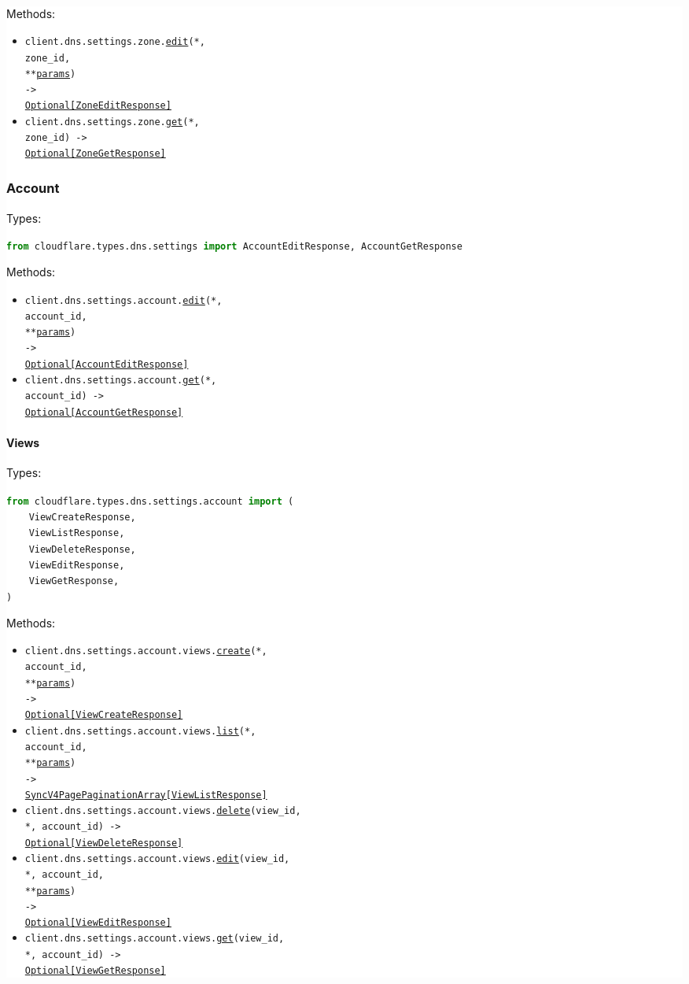 Methods:

- <code title="patch /zones/{zone_id}/dns_settings">client.dns.settings.zone.<a href="./src/cloudflare/resources/dns/settings/zone.py">edit</a>(\*, zone_id, \*\*<a href="src/cloudflare/types/dns/settings/zone_edit_params.py">params</a>) -> <a href="./src/cloudflare/types/dns/settings/zone_edit_response.py">Optional[ZoneEditResponse]</a></code>
- <code title="get /zones/{zone_id}/dns_settings">client.dns.settings.zone.<a href="./src/cloudflare/resources/dns/settings/zone.py">get</a>(\*, zone_id) -> <a href="./src/cloudflare/types/dns/settings/zone_get_response.py">Optional[ZoneGetResponse]</a></code>

### Account

Types:

```python
from cloudflare.types.dns.settings import AccountEditResponse, AccountGetResponse
```

Methods:

- <code title="patch /accounts/{account_id}/dns_settings">client.dns.settings.account.<a href="./src/cloudflare/resources/dns/settings/account/account.py">edit</a>(\*, account_id, \*\*<a href="src/cloudflare/types/dns/settings/account_edit_params.py">params</a>) -> <a href="./src/cloudflare/types/dns/settings/account_edit_response.py">Optional[AccountEditResponse]</a></code>
- <code title="get /accounts/{account_id}/dns_settings">client.dns.settings.account.<a href="./src/cloudflare/resources/dns/settings/account/account.py">get</a>(\*, account_id) -> <a href="./src/cloudflare/types/dns/settings/account_get_response.py">Optional[AccountGetResponse]</a></code>

#### Views

Types:

```python
from cloudflare.types.dns.settings.account import (
    ViewCreateResponse,
    ViewListResponse,
    ViewDeleteResponse,
    ViewEditResponse,
    ViewGetResponse,
)
```

Methods:

- <code title="post /accounts/{account_id}/dns_settings/views">client.dns.settings.account.views.<a href="./src/cloudflare/resources/dns/settings/account/views.py">create</a>(\*, account_id, \*\*<a href="src/cloudflare/types/dns/settings/account/view_create_params.py">params</a>) -> <a href="./src/cloudflare/types/dns/settings/account/view_create_response.py">Optional[ViewCreateResponse]</a></code>
- <code title="get /accounts/{account_id}/dns_settings/views">client.dns.settings.account.views.<a href="./src/cloudflare/resources/dns/settings/account/views.py">list</a>(\*, account_id, \*\*<a href="src/cloudflare/types/dns/settings/account/view_list_params.py">params</a>) -> <a href="./src/cloudflare/types/dns/settings/account/view_list_response.py">SyncV4PagePaginationArray[ViewListResponse]</a></code>
- <code title="delete /accounts/{account_id}/dns_settings/views/{view_id}">client.dns.settings.account.views.<a href="./src/cloudflare/resources/dns/settings/account/views.py">delete</a>(view_id, \*, account_id) -> <a href="./src/cloudflare/types/dns/settings/account/view_delete_response.py">Optional[ViewDeleteResponse]</a></code>
- <code title="patch /accounts/{account_id}/dns_settings/views/{view_id}">client.dns.settings.account.views.<a href="./src/cloudflare/resources/dns/settings/account/views.py">edit</a>(view_id, \*, account_id, \*\*<a href="src/cloudflare/types/dns/settings/account/view_edit_params.py">params</a>) -> <a href="./src/cloudflare/types/dns/settings/account/view_edit_response.py">Optional[ViewEditResponse]</a></code>
- <code title="get /accounts/{account_id}/dns_settings/views/{view_id}">client.dns.settings.account.views.<a href="./src/cloudflare/resources/dns/settings/account/views.py">get</a>(view_id, \*, account_id) -> <a href="./src/cloudflare/types/dns/settings/account/view_get_response.py">Optional[ViewGetResponse]</a></code>
